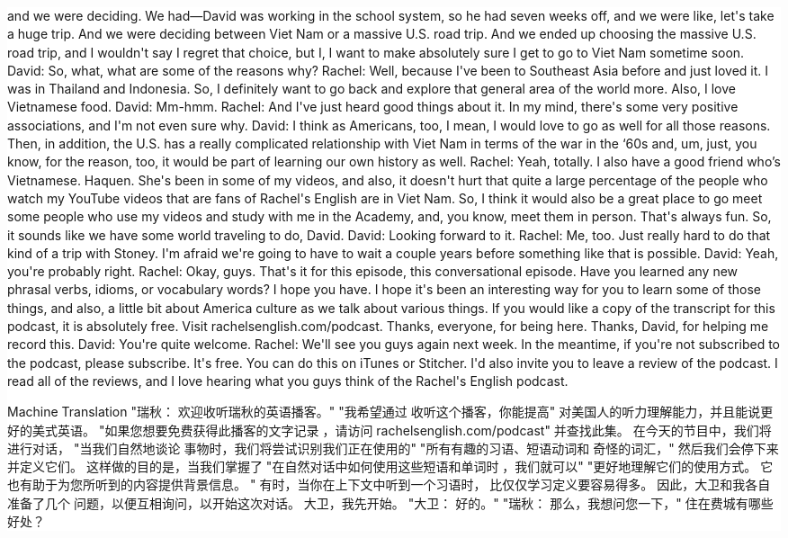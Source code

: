 and we were deciding. We had—David was working in the school system, so he had seven weeks off, 
and we were like, let's take a huge trip. And we were deciding between Viet Nam or a massive U.S. 
road trip. And we ended up choosing the massive U.S. road trip, and I wouldn't say I regret 
that choice, but I, I want to make absolutely sure I get to go to Viet Nam sometime soon.
David: So, what, what are some of the reasons why?
Rachel: Well, because I've 
been to Southeast Asia before and just loved it. I was in Thailand and Indonesia. So, I definitely 
want to go back and explore that general area of the world more. Also, I love Vietnamese food.
David: Mm-hmm.
Rachel: And I've just heard good 
things about it. In my mind, there's some very positive associations, and I'm not even sure why.
David: I think as Americans, 
too, I mean, I would love to go as well for all those reasons. Then, in addition, 
the U.S. has a really complicated relationship with Viet Nam in terms of the war in the ‘60s and, 
um, just, you know, for the reason, too, it would be part of learning our own history as well.
Rachel: Yeah, totally. I 
also have a good friend who’s Vietnamese. Haquen. She's been in some of my videos, and also, 
it doesn't hurt that quite a large percentage of the people who watch my YouTube videos that are 
fans of Rachel's English are in Viet Nam. So, I think it would also be a great place to go 
meet some people who use my videos and study with me in the Academy, and, you know, meet 
them in person. That's always fun. So, it sounds like we have some world traveling to do, David. 
David: Looking forward to it.
Rachel: Me, too. 
Just really hard to do that kind of a trip with Stoney. I'm afraid we're 
going to have to wait a couple years before something like that is possible.
David: Yeah, you're probably right.
Rachel: Okay, guys. That's it for this episode, 
this conversational episode. Have you learned any new phrasal verbs, idioms, or vocabulary words? I 
hope you have. I hope it's been an interesting way for you to learn some of those things, and also, 
a little bit about America culture as we talk about various things. If you would like a copy of 
the transcript for this podcast, it is absolutely free. Visit rachelsenglish.com/podcast. Thanks, 
everyone, for being here. Thanks, David, for helping me record this.
David: You're quite welcome.
Rachel: We'll see you guys 
again next week. In the meantime, if you're not subscribed to the podcast, please subscribe. It's 
free. You can do this on iTunes or Stitcher. I'd also invite you to leave a review of the podcast. 
I read all of the reviews, and I love hearing what you guys think of the Rachel's English podcast.

Machine Translation
"瑞秋：
欢迎收听瑞秋的英语播客。"
"我希望通过
收听这个播客，你能提高"
对美国人的听力理解能力，并且能说更好的美式英语。
"如果您想要免费获得此播客的文字记录
，请访问 rachelsenglish.com/podcast"
并查找此集。 在今天的节目中，我们将进行对话，
"当我们自然地谈论
事物时，我们将尝试识别我们正在使用的"
"所有有趣的习语、短语动词和
奇怪的词汇，"
然后我们会停下来并定义它们。 这样做的目的是，当我们掌握了
"在自然对话中如何使用这些短语和单词时
，我们就可以"
"更好地理解它们的使用方式。 它也有助于为您所听到的内容提供背景信息。
"
有时，当你在上下文中听到一个习语时，
比仅仅学习定义要容易得多。 因此，大卫和我各自准备了几个
问题，以便互相询问，以开始这次对话。 大卫，我先开始。
"大卫：
好的。"
"瑞秋：
那么，我想问您一下，"
住在费城有哪些好处？